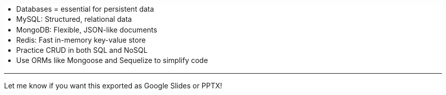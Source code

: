 * Databases = essential for persistent data
* MySQL: Structured, relational data
* MongoDB: Flexible, JSON-like documents
* Redis: Fast in-memory key-value store
* Practice CRUD in both SQL and NoSQL
* Use ORMs like Mongoose and Sequelize to simplify code

---

Let me know if you want this exported as Google Slides or PPTX!
